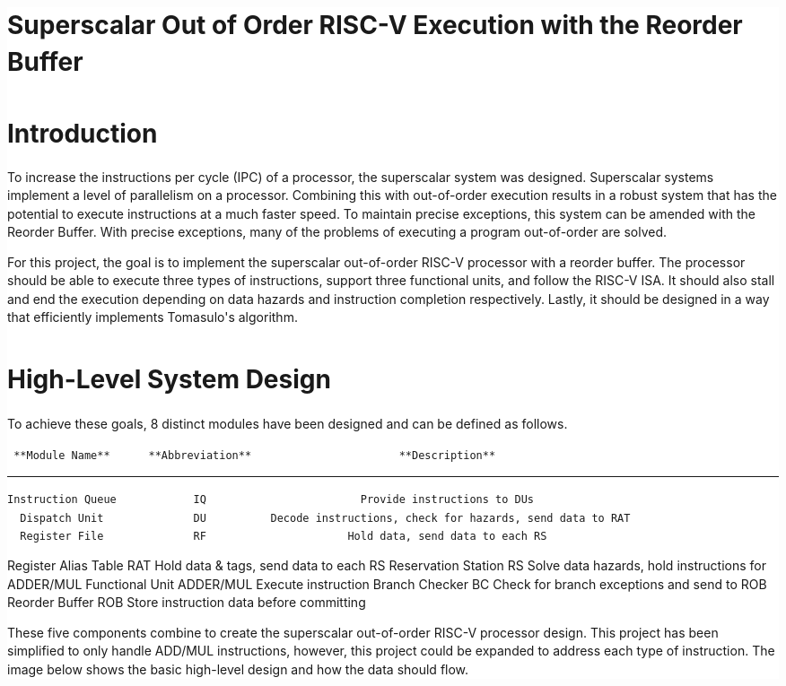 # Superscalar Out of Order RISC-V Execution with the Reorder Buffer

# Introduction

To increase the instructions per cycle (IPC) of a processor, the
superscalar system was designed. Superscalar systems implement a level
of parallelism on a processor. Combining this with out-of-order
execution results in a robust system that has the potential to execute
instructions at a much faster speed. To maintain precise exceptions,
this system can be amended with the Reorder Buffer. With precise
exceptions, many of the problems of executing a program out-of-order are
solved.

For this project, the goal is to implement the superscalar out-of-order
RISC-V processor with a reorder buffer. The processor should be able to
execute three types of instructions, support three functional units, and
follow the RISC-V ISA. It should also stall and end the execution
depending on data hazards and instruction completion respectively.
Lastly, it should be designed in a way that efficiently implements
Tomasulo's algorithm.

# High-Level System Design

To achieve these goals, 8 distinct modules have been designed and can be
defined as follows.

     **Module Name**      **Abbreviation**                       **Description**
  ---------------------- ------------------ ----------------------------------------------------------
    Instruction Queue            IQ                        Provide instructions to DUs
      Dispatch Unit              DU          Decode instructions, check for hazards, send data to RAT
      Register File              RF                      Hold data, send data to each RS
   Register Alias Table         RAT                   Hold data & tags, send data to each RS
   Reservation Station           RS            Solve data hazards, hold instructions for ADDER/MUL
     Functional Unit         ADDER/MUL                         Execute instruction
      Branch Checker             BC                Check for branch exceptions and send to ROB
      Reorder Buffer            ROB                  Store instruction data before committing

These five components combine to create the superscalar out-of-order
RISC-V processor design. This project has been simplified to only handle
ADD/MUL instructions, however, this project could be expanded to address
each type of instruction. The image below shows the basic high-level
design and how the data should flow.

